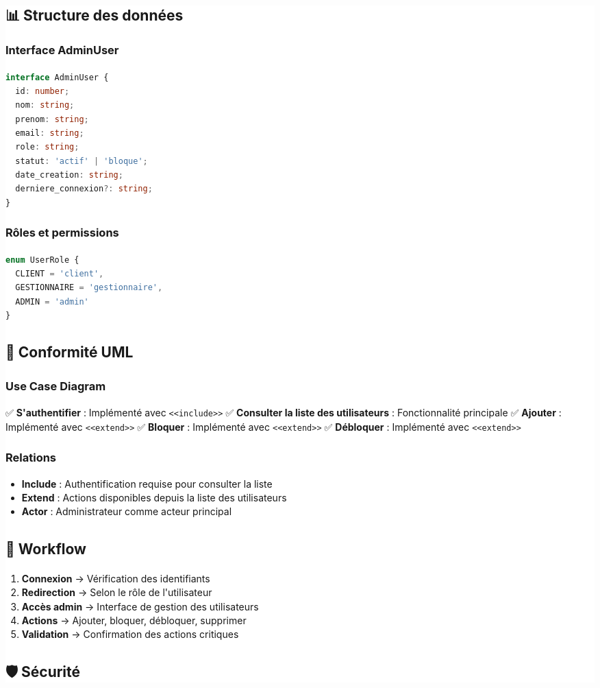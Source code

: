 ## 📊 Structure des données

### Interface AdminUser
```typescript
interface AdminUser {
  id: number;
  nom: string;
  prenom: string;
  email: string;
  role: string;
  statut: 'actif' | 'bloque';
  date_creation: string;
  derniere_connexion?: string;
}
```

### Rôles et permissions
```typescript
enum UserRole {
  CLIENT = 'client',
  GESTIONNAIRE = 'gestionnaire',
  ADMIN = 'admin'
}
```

## 🎯 Conformité UML

### Use Case Diagram
✅ **S'authentifier** : Implémenté avec `<<include>>`
✅ **Consulter la liste des utilisateurs** : Fonctionnalité principale
✅ **Ajouter** : Implémenté avec `<<extend>>`
✅ **Bloquer** : Implémenté avec `<<extend>>`
✅ **Débloquer** : Implémenté avec `<<extend>>`

### Relations
- **Include** : Authentification requise pour consulter la liste
- **Extend** : Actions disponibles depuis la liste des utilisateurs
- **Actor** : Administrateur comme acteur principal

## 🔄 Workflow

1. **Connexion** → Vérification des identifiants
2. **Redirection** → Selon le rôle de l'utilisateur
3. **Accès admin** → Interface de gestion des utilisateurs
4. **Actions** → Ajouter, bloquer, débloquer, supprimer
5. **Validation** → Confirmation des actions critiques

## 🛡️ Sécurité
